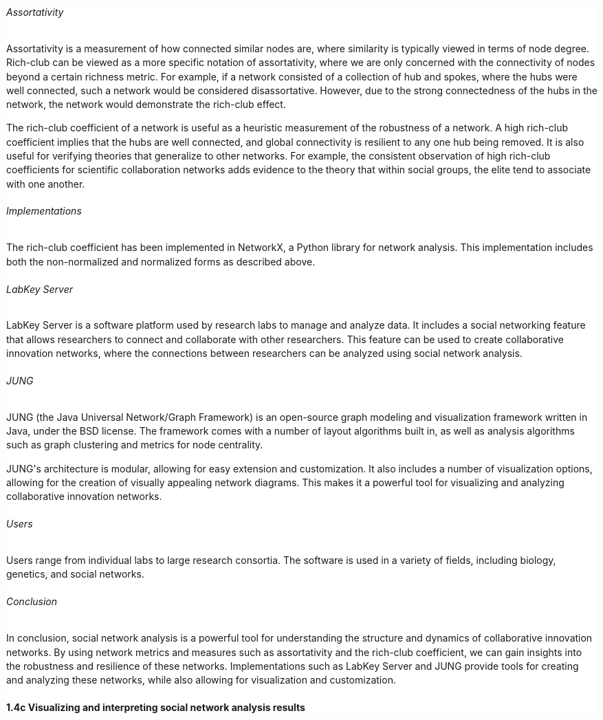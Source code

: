 ###### Assortativity

Assortativity is a measurement of how connected similar nodes are, where similarity is typically viewed in terms of node degree. Rich-club can be viewed as a more specific notation of assortativity, where we are only concerned with the connectivity of nodes beyond a certain richness metric. For example, if a network consisted of a collection of hub and spokes, where the hubs were well connected, such a network would be considered disassortative. However, due to the strong connectedness of the hubs in the network, the network would demonstrate the rich-club effect.

The rich-club coefficient of a network is useful as a heuristic measurement of the robustness of a network. A high rich-club coefficient implies that the hubs are well connected, and global connectivity is resilient to any one hub being removed. It is also useful for verifying theories that generalize to other networks. For example, the consistent observation of high rich-club coefficients for scientific collaboration networks adds evidence to the theory that within social groups, the elite tend to associate with one another.

###### Implementations

The rich-club coefficient has been implemented in NetworkX, a Python library for network analysis. This implementation includes both the non-normalized and normalized forms as described above.

###### LabKey Server

LabKey Server is a software platform used by research labs to manage and analyze data. It includes a social networking feature that allows researchers to connect and collaborate with other researchers. This feature can be used to create collaborative innovation networks, where the connections between researchers can be analyzed using social network analysis.

###### JUNG

JUNG (the Java Universal Network/Graph Framework) is an open-source graph modeling and visualization framework written in Java, under the BSD license. The framework comes with a number of layout algorithms built in, as well as analysis algorithms such as graph clustering and metrics for node centrality.

JUNG's architecture is modular, allowing for easy extension and customization. It also includes a number of visualization options, allowing for the creation of visually appealing network diagrams. This makes it a powerful tool for visualizing and analyzing collaborative innovation networks.

###### Users

Users range from individual labs to large research consortia. The software is used in a variety of fields, including biology, genetics, and social networks.

###### Conclusion

In conclusion, social network analysis is a powerful tool for understanding the structure and dynamics of collaborative innovation networks. By using network metrics and measures such as assortativity and the rich-club coefficient, we can gain insights into the robustness and resilience of these networks. Implementations such as LabKey Server and JUNG provide tools for creating and analyzing these networks, while also allowing for visualization and customization.




#### 1.4c Visualizing and interpreting social network analysis results
